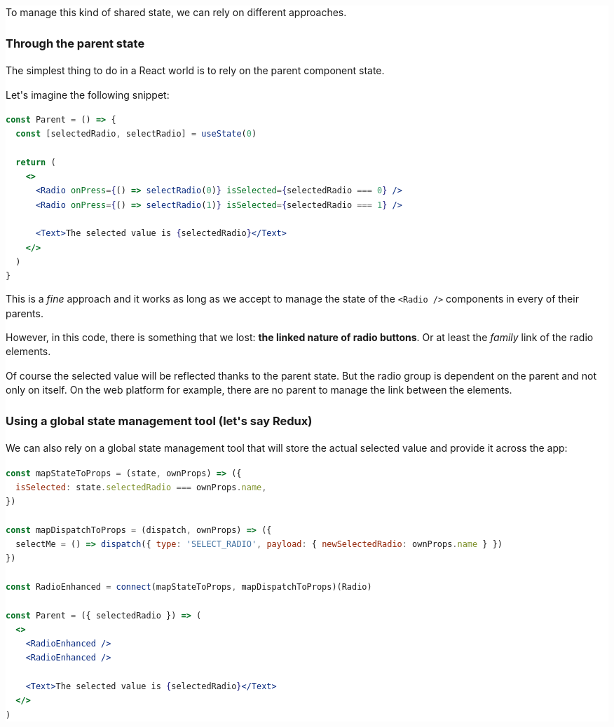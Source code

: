 To manage this kind of shared state, we can rely on different approaches.

### Through the parent state

The simplest thing to do in a React world is to rely on the parent component state.

Let's imagine the following snippet:

```jsx
const Parent = () => {
  const [selectedRadio, selectRadio] = useState(0)

  return (
    <>
      <Radio onPress={() => selectRadio(0)} isSelected={selectedRadio === 0} />
      <Radio onPress={() => selectRadio(1)} isSelected={selectedRadio === 1} />

      <Text>The selected value is {selectedRadio}</Text>
    </>
  )
}
```

This is a _fine_ approach and it works as long as we accept to manage the state of the `<Radio />` components in every of their parents.

However, in this code, there is something that we lost: **the linked nature of radio buttons**. Or at least the _family_ link of the radio elements.

Of course the selected value will be reflected thanks to the parent state. But the radio group is dependent on the parent and not only on itself. On the web platform for example, there are no parent to manage the link between the elements.

### Using a global state management tool (let's say Redux)

We can also rely on a global state management tool that will store the actual selected value and provide it across the app:

```jsx
const mapStateToProps = (state, ownProps) => ({
  isSelected: state.selectedRadio === ownProps.name,
})

const mapDispatchToProps = (dispatch, ownProps) => ({
  selectMe = () => dispatch({ type: 'SELECT_RADIO', payload: { newSelectedRadio: ownProps.name } })
})

const RadioEnhanced = connect(mapStateToProps, mapDispatchToProps)(Radio)

const Parent = ({ selectedRadio }) => (
  <>
    <RadioEnhanced />
    <RadioEnhanced />

    <Text>The selected value is {selectedRadio}</Text>
  </>
)
```
